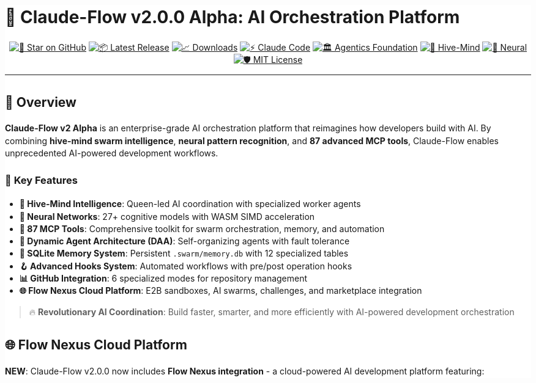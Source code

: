 # 🌊 Claude-Flow v2.0.0 Alpha: AI Orchestration Platform

<div align="center">

[![🌟 Star on GitHub](https://img.shields.io/github/stars/ruvnet/claude-flow?style=for-the-badge&logo=github&color=gold)](https://github.com/ruvnet/claude-flow)
[![📦 Latest Release](https://img.shields.io/npm/v/claude-flow?style=for-the-badge&logo=npm&color=green&label=v2.0.0)](https://www.npmjs.com/package/claude-flow)
[![📈 Downloads](https://img.shields.io/npm/dt/claude-flow?style=for-the-badge&logo=npm&color=blue&label=Downloads)](https://www.npmjs.com/package/claude-flow)
[![⚡ Claude Code](https://img.shields.io/badge/Claude%20Code-Optimized-green?style=for-the-badge&logo=anthropic)](https://github.com/ruvnet/claude-flow)
[![🏛️ Agentics Foundation](https://img.shields.io/badge/Agentics-Foundation-crimson?style=for-the-badge&logo=openai)](https://discord.com/invite/dfxmpwkG2D)
[![🐝 Hive-Mind](https://img.shields.io/badge/Hive--Mind-AI%20Coordination-purple?style=for-the-badge&logo=swarm)](https://github.com/ruvnet/claude-flow)
[![🧠 Neural](https://img.shields.io/badge/Neural-87%20MCP%20Tools-blue?style=for-the-badge&logo=pytorch)](https://github.com/ruvnet/claude-flow)
[![🛡️ MIT License](https://img.shields.io/badge/License-MIT-yellow?style=for-the-badge&logo=opensourceinitiative)](https://opensource.org/licenses/MIT)

</div>

---

## 🌟 **Overview**

**Claude-Flow v2 Alpha** is an enterprise-grade AI orchestration platform that reimagines how developers build with AI. By combining **hive-mind swarm intelligence**, **neural pattern recognition**, and **87 advanced MCP tools**, Claude-Flow enables unprecedented AI-powered development workflows.

### 🎯 **Key Features**

- **🐝 Hive-Mind Intelligence**: Queen-led AI coordination with specialized worker agents
- **🧠 Neural Networks**: 27+ cognitive models with WASM SIMD acceleration
- **🔧 87 MCP Tools**: Comprehensive toolkit for swarm orchestration, memory, and automation
- **🔄 Dynamic Agent Architecture (DAA)**: Self-organizing agents with fault tolerance
- **💾 SQLite Memory System**: Persistent `.swarm/memory.db` with 12 specialized tables
- **🪝 Advanced Hooks System**: Automated workflows with pre/post operation hooks
- **📊 GitHub Integration**: 6 specialized modes for repository management
- **🌐 Flow Nexus Cloud Platform**: E2B sandboxes, AI swarms, challenges, and marketplace integration


> 🔥 **Revolutionary AI Coordination**: Build faster, smarter, and more efficiently with AI-powered development orchestration

## 🌐 **Flow Nexus Cloud Platform**

**NEW**: Claude-Flow v2.0.0 now includes **Flow Nexus integration** - a cloud-powered AI development platform featuring:
